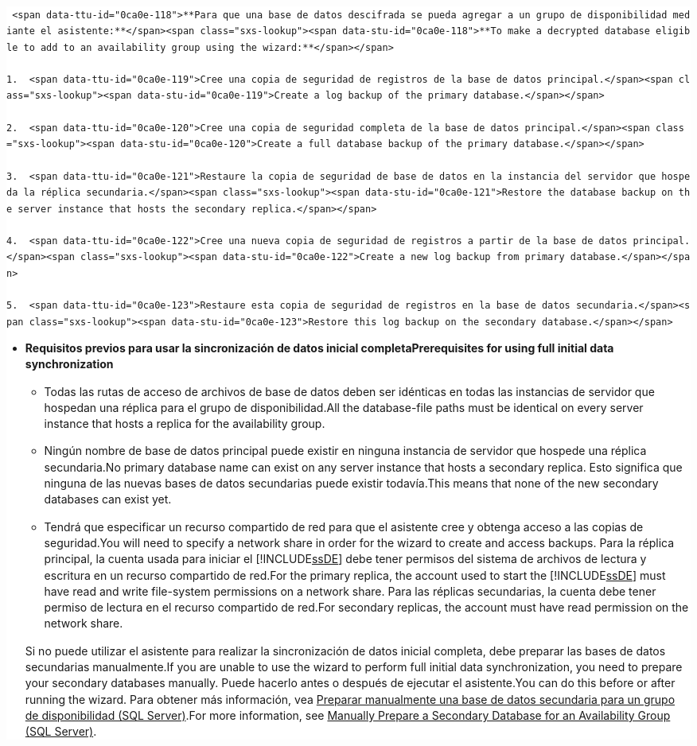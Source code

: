      <span data-ttu-id="0ca0e-118">**Para que una base de datos descifrada se pueda agregar a un grupo de disponibilidad mediante el asistente:**</span><span class="sxs-lookup"><span data-stu-id="0ca0e-118">**To make a decrypted database eligible to add to an availability group using the wizard:**</span></span>  
  
    1.  <span data-ttu-id="0ca0e-119">Cree una copia de seguridad de registros de la base de datos principal.</span><span class="sxs-lookup"><span data-stu-id="0ca0e-119">Create a log backup of the primary database.</span></span>  
  
    2.  <span data-ttu-id="0ca0e-120">Cree una copia de seguridad completa de la base de datos principal.</span><span class="sxs-lookup"><span data-stu-id="0ca0e-120">Create a full database backup of the primary database.</span></span>  
  
    3.  <span data-ttu-id="0ca0e-121">Restaure la copia de seguridad de base de datos en la instancia del servidor que hospeda la réplica secundaria.</span><span class="sxs-lookup"><span data-stu-id="0ca0e-121">Restore the database backup on the server instance that hosts the secondary replica.</span></span>  
  
    4.  <span data-ttu-id="0ca0e-122">Cree una nueva copia de seguridad de registros a partir de la base de datos principal.</span><span class="sxs-lookup"><span data-stu-id="0ca0e-122">Create a new log backup from primary database.</span></span>  
  
    5.  <span data-ttu-id="0ca0e-123">Restaure esta copia de seguridad de registros en la base de datos secundaria.</span><span class="sxs-lookup"><span data-stu-id="0ca0e-123">Restore this log backup on the secondary database.</span></span>  
  
-   <span data-ttu-id="0ca0e-124">**Requisitos previos para usar la sincronización de datos inicial completa**</span><span class="sxs-lookup"><span data-stu-id="0ca0e-124">**Prerequisites for using full initial data synchronization**</span></span>  
  
    -   <span data-ttu-id="0ca0e-125">Todas las rutas de acceso de archivos de base de datos deben ser idénticas en todas las instancias de servidor que hospedan una réplica para el grupo de disponibilidad.</span><span class="sxs-lookup"><span data-stu-id="0ca0e-125">All the database-file paths must be identical on every server instance that hosts a replica for the availability group.</span></span>  
  
    -   <span data-ttu-id="0ca0e-126">Ningún nombre de base de datos principal puede existir en ninguna instancia de servidor que hospede una réplica secundaria.</span><span class="sxs-lookup"><span data-stu-id="0ca0e-126">No primary database name can exist on any server instance that hosts a secondary replica.</span></span> <span data-ttu-id="0ca0e-127">Esto significa que ninguna de las nuevas bases de datos secundarias puede existir todavía.</span><span class="sxs-lookup"><span data-stu-id="0ca0e-127">This means that none of the new secondary databases can exist yet.</span></span>  
  
    -   <span data-ttu-id="0ca0e-128">Tendrá que especificar un recurso compartido de red para que el asistente cree y obtenga acceso a las copias de seguridad.</span><span class="sxs-lookup"><span data-stu-id="0ca0e-128">You will need to specify a network share in order for the wizard to create and access backups.</span></span> <span data-ttu-id="0ca0e-129">Para la réplica principal, la cuenta usada para iniciar el [!INCLUDE[ssDE](../../../includes/ssde-md.md)] debe tener permisos del sistema de archivos de lectura y escritura en un recurso compartido de red.</span><span class="sxs-lookup"><span data-stu-id="0ca0e-129">For the primary replica, the account used to start the [!INCLUDE[ssDE](../../../includes/ssde-md.md)] must have read and write file-system permissions on a network share.</span></span> <span data-ttu-id="0ca0e-130">Para las réplicas secundarias, la cuenta debe tener permiso de lectura en el recurso compartido de red.</span><span class="sxs-lookup"><span data-stu-id="0ca0e-130">For secondary replicas, the account must have read permission on the network share.</span></span>  
  
     <span data-ttu-id="0ca0e-131">Si no puede utilizar el asistente para realizar la sincronización de datos inicial completa, debe preparar las bases de datos secundarias manualmente.</span><span class="sxs-lookup"><span data-stu-id="0ca0e-131">If you are unable to use the wizard to perform full initial data synchronization, you need to prepare your secondary databases manually.</span></span> <span data-ttu-id="0ca0e-132">Puede hacerlo antes o después de ejecutar el asistente.</span><span class="sxs-lookup"><span data-stu-id="0ca0e-132">You can do this before or after running the wizard.</span></span> <span data-ttu-id="0ca0e-133">Para obtener más información, vea [Preparar manualmente una base de datos secundaria para un grupo de disponibilidad &#40;SQL Server&#41;](manually-prepare-a-secondary-database-for-an-availability-group-sql-server.md).</span><span class="sxs-lookup"><span data-stu-id="0ca0e-133">For more information, see [Manually Prepare a Secondary Database for an Availability Group &#40;SQL Server&#41;](manually-prepare-a-secondary-database-for-an-availability-group-sql-server.md).</span></span>  
  
